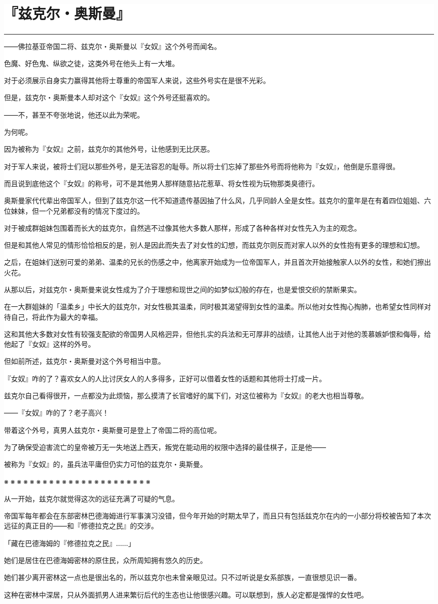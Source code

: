 # 『兹克尔・奥斯曼』

------

――佛拉基亚帝国二将、兹克尔・奥斯曼以『女奴』这个外号而闻名。

色魔、好色鬼、纵欲之徒，这类外号在他头上有一大堆。

对于必须展示自身实力赢得其他将士尊重的帝国军人来说，这些外号实在是很不光彩。

但是，兹克尔・奥斯曼本人却对这个『女奴』这个外号还挺喜欢的。

――不，甚至不夸张地说，他还以此为荣呢。

为何呢。

因为被称为『女奴』之前，兹克尔的其他外号，让他感到无比厌恶。

对于军人来说，被将士们冠以那些外号，是无法容忍的耻辱。所以将士们忘掉了那些外号而将他称为『女奴』，他倒是乐意得很。

而且说到底他这个『女奴』的称号，可不是其他男人那样随意拈花惹草、将女性视为玩物那类臭德行。

奥斯曼家代代辈出帝国军人，但到了兹克尔这一代不知道遗传基因抽了什么风，几乎同龄人全是女性。兹克尔的童年是在有着四位姐姐、六位妹妹，但一个兄弟都没有的情况下度过的。

对于被成群姐妹包围着而长大的兹克尔，自然逃不过像其他大多数人那样，形成了各种各样对女性先入为主的观念。

但是和其他人常见的情形恰恰相反的是，别人是因此而失去了对女性的幻想，而兹克尔则反而对家人以外的女性抱有更多的理想和幻想。

之后，在姐妹们送别可爱的弟弟、温柔的兄长的伤感之中，他离家开始成为一位帝国军人，并且首次开始接触家人以外的女性，和她们擦出火花。

从那以后，对兹克尔・奥斯曼来说女性成为了介于理想和现世之间的如梦似幻般的存在，也是爱恨交织的禁断果实。

在一大群姐妹的「温柔乡」中长大的兹克尔，对女性极其温柔，同时极其渴望得到女性的温柔。所以他对女性掏心掏肺，也希望女性同样对待自己，将此作为最大的幸福。

这和其他大多数对女性有较强支配欲的帝国男人风格迥异，但他扎实的兵法和无可厚非的战绩，让其他人出于对他的羡慕嫉妒恨和侮辱，给他起了『女奴』这样的外号。

但如前所述，兹克尔・奥斯曼对这个外号相当中意。

『女奴』咋的了？喜欢女人的人比讨厌女人的人多得多，正好可以借着女性的话题和其他将士打成一片。

兹克尔自己看得很开，一点都没为此烦恼，那么摸清了长官嗜好的属下们，对这位被称为『女奴』的老大也相当尊敬。

――『女奴』咋的了？老子高兴！

带着这个外号，真男人兹克尔・奥斯曼可是登上了帝国二将的高位呢。

为了确保受迫害流亡的皇帝被万无一失地送上西天，叛党在能动用的权限中选择的最佳棋子，正是他——

被称为『女奴』的，虽兵法平庸但仍实力可怕的兹克尔・奥斯曼。

※ ※ ※ ※ ※ ※ ※ ※ ※ ※ ※ ※ ※ ※ ※ ※ ※ ※ ※ ※ ※ ※ ※

从一开始，兹克尔就觉得这次的远征充满了可疑的气息。

帝国军每年都会在东部密林巴德海姆进行军事演习没错，但今年开始的时期太早了，而且只有包括兹克尔在内的一小部分将校被告知了本次远征的真正目的——和『修德拉克之民』的交涉。

「藏在巴德海姆的『修德拉克之民』……」

她们是居住在巴德海姆密林的原住民，众所周知拥有悠久的历史。

她们甚少离开密林这一点也是很出名的，所以兹克尔也未曾亲眼见过。只不过听说是女系部族，一直很想见识一番。

这种在密林中深居，只从外面抓男人进来繁衍后代的生态也让他很感兴趣。可以联想到，族人必定都是强悍的女性吧。
